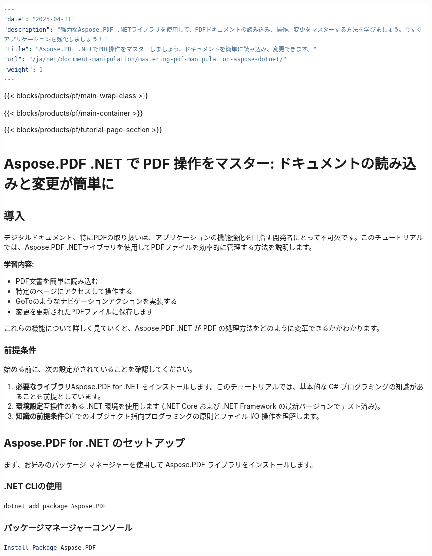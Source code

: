 ```yaml
---
"date": "2025-04-11"
"description": "強力なAspose.PDF .NETライブラリを使用して、PDFドキュメントの読み込み、操作、変更をマスターする方法を学びましょう。今すぐアプリケーションを強化しましょう！"
"title": "Aspose.PDF .NETでPDF操作をマスターしましょう。ドキュメントを簡単に読み込み、変更できます。"
"url": "/ja/net/document-manipulation/mastering-pdf-manipulation-aspose-dotnet/"
"weight": 1
---
```


{{< blocks/products/pf/main-wrap-class >}}

{{< blocks/products/pf/main-container >}}

{{< blocks/products/pf/tutorial-page-section >}}


# Aspose.PDF .NET で PDF 操作をマスター: ドキュメントの読み込みと変更が簡単に

## 導入

デジタルドキュメント、特にPDFの取り扱いは、アプリケーションの機能強化を目指す開発者にとって不可欠です。このチュートリアルでは、Aspose.PDF .NETライブラリを使用してPDFファイルを効率的に管理する方法を説明します。

**学習内容:**
- PDF文書を簡単に読み込む
- 特定のページにアクセスして操作する
- GoToのようなナビゲーションアクションを実装する
- 変更を更新されたPDFファイルに保存します

これらの機能について詳しく見ていくと、Aspose.PDF .NET が PDF の処理方法をどのように変革できるかがわかります。

### 前提条件

始める前に、次の設定がされていることを確認してください。
1. **必要なライブラリ**Aspose.PDF for .NET をインストールします。このチュートリアルでは、基本的な C# プログラミングの知識があることを前提としています。
2. **環境設定**互換性のある .NET 環境を使用します (.NET Core および .NET Framework の最新バージョンでテスト済み)。
3. **知識の前提条件**C# でのオブジェクト指向プログラミングの原則とファイル I/O 操作を理解します。

## Aspose.PDF for .NET のセットアップ

まず、お好みのパッケージ マネージャーを使用して Aspose.PDF ライブラリをインストールします。

### .NET CLIの使用
```shell
dotnet add package Aspose.PDF
```

### パッケージマネージャーコンソール
```powershell
Install-Package Aspose.PDF
```
